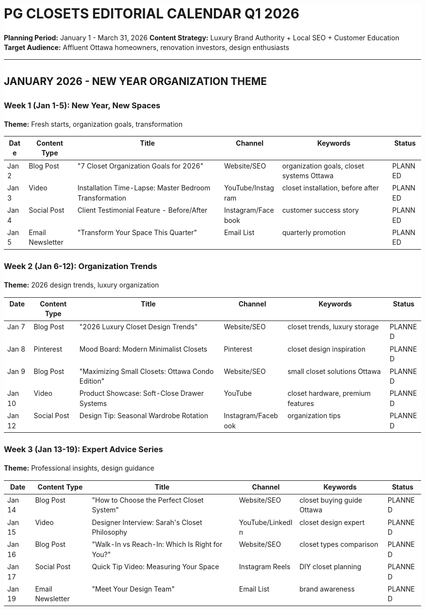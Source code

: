 # PG CLOSETS EDITORIAL CALENDAR Q1 2026

**Planning Period:** January 1 - March 31, 2026
**Content Strategy:** Luxury Brand Authority + Local SEO + Customer Education
**Target Audience:** Affluent Ottawa homeowners, renovation investors, design enthusiasts

---

## JANUARY 2026 - NEW YEAR ORGANIZATION THEME

### Week 1 (Jan 1-5): New Year, New Spaces
**Theme:** Fresh starts, organization goals, transformation

| Date | Content Type | Title | Channel | Keywords | Status |
|------|-------------|-------|---------|----------|--------|
| Jan 2 | Blog Post | "7 Closet Organization Goals for 2026" | Website/SEO | organization goals, closet systems Ottawa | PLANNED |
| Jan 3 | Video | Installation Time-Lapse: Master Bedroom Transformation | YouTube/Instagram | closet installation, before after | PLANNED |
| Jan 4 | Social Post | Client Testimonial Feature - Before/After | Instagram/Facebook | customer success story | PLANNED |
| Jan 5 | Email Newsletter | "Transform Your Space This Quarter" | Email List | quarterly promotion | PLANNED |

### Week 2 (Jan 6-12): Organization Trends
**Theme:** 2026 design trends, luxury organization

| Date | Content Type | Title | Channel | Keywords | Status |
|------|-------------|-------|---------|----------|--------|
| Jan 7 | Blog Post | "2026 Luxury Closet Design Trends" | Website/SEO | closet trends, luxury storage | PLANNED |
| Jan 8 | Pinterest | Mood Board: Modern Minimalist Closets | Pinterest | closet design inspiration | PLANNED |
| Jan 9 | Blog Post | "Maximizing Small Closets: Ottawa Condo Edition" | Website/SEO | small closet solutions Ottawa | PLANNED |
| Jan 10 | Video | Product Showcase: Soft-Close Drawer Systems | YouTube | closet hardware, premium features | PLANNED |
| Jan 12 | Social Post | Design Tip: Seasonal Wardrobe Rotation | Instagram/Facebook | organization tips | PLANNED |

### Week 3 (Jan 13-19): Expert Advice Series
**Theme:** Professional insights, design guidance

| Date | Content Type | Title | Channel | Keywords | Status |
|------|-------------|-------|---------|----------|--------|
| Jan 14 | Blog Post | "How to Choose the Perfect Closet System" | Website/SEO | closet buying guide Ottawa | PLANNED |
| Jan 15 | Video | Designer Interview: Sarah's Closet Philosophy | YouTube/LinkedIn | closet design expert | PLANNED |
| Jan 16 | Blog Post | "Walk-In vs Reach-In: Which Is Right for You?" | Website/SEO | closet types comparison | PLANNED |
| Jan 17 | Social Post | Quick Tip Video: Measuring Your Space | Instagram Reels | DIY closet planning | PLANNED |
| Jan 19 | Email Newsletter | "Meet Your Design Team" | Email List | brand awareness | PLANNED |

